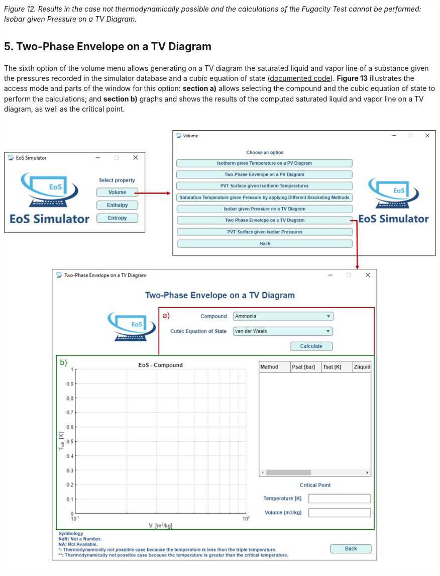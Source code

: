 *Figure 12. Results in the case not thermodynamically possible and the calculations of the Fugacity Test cannot be performed: Isobar given Pressure on a TV Diagram.*

## 5. Two-Phase Envelope on a TV Diagram

The sixth option of the volume menu allows generating on a TV diagram the saturated liquid and vapor line of a substance given the pressures recorded in the simulator database and a cubic equation of state ([documented code](https://github.com/IMClick-Project/IQ/blob/main/Cubic%20Equations%20of%20State%20Simulator/Code%20Documentation/Volume%206%20-%20Two-Phase%20Envelope%20on%20a%20TV%20Diagram.md)). **Figure 13** illustrates the access mode and parts of the window for this option: **section a)** allows selecting the compound and the cubic equation of state to perform the calculations; and **section b)** graphs and shows the results of the computed saturated liquid and vapor line on a TV diagram, as well as the critical point.

<img src="https://github.com/IMClick-Project/IQ/blob/main/Cubic%20Equations%20of%20State%20Simulator/MATLAB%20Grader/Assignment%202/Problem%202/v6-1.jpg" width="895" height="891">

